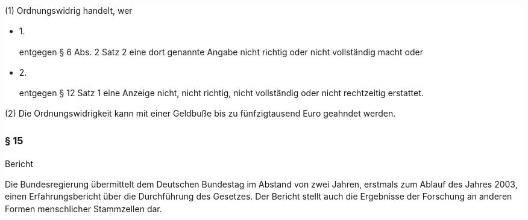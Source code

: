 <div>

<div class="jnhtml">

<div>

<div class="jurAbsatz">

(1) Ordnungswidrig handelt, wer

  - 1\.
    
    <div style="">
    
    entgegen § 6 Abs. 2 Satz 2 eine dort genannte Angabe nicht richtig
    oder nicht vollständig macht oder
    
    </div>

  - 2\.
    
    <div style="">
    
    entgegen § 12 Satz 1 eine Anzeige nicht, nicht richtig, nicht
    vollständig oder nicht rechtzeitig erstattet.
    
    </div>

</div>

<div class="jurAbsatz">

(2) Die Ordnungswidrigkeit kann mit einer Geldbuße bis zu fünfzigtausend
Euro geahndet werden.

</div>

</div>

</div>

</div>

<span id="BJNR227700002BJNE001500000.html"></span>

### § 15  
Bericht

<div>

<div class="jnhtml">

<div>

<div class="jurAbsatz">

Die Bundesregierung übermittelt dem Deutschen Bundestag im Abstand von
zwei Jahren, erstmals zum Ablauf des Jahres 2003, einen
Erfahrungsbericht über die Durchführung des Gesetzes. Der Bericht stellt
auch die Ergebnisse der Forschung an anderen Formen menschlicher
Stammzellen dar.

</div>
